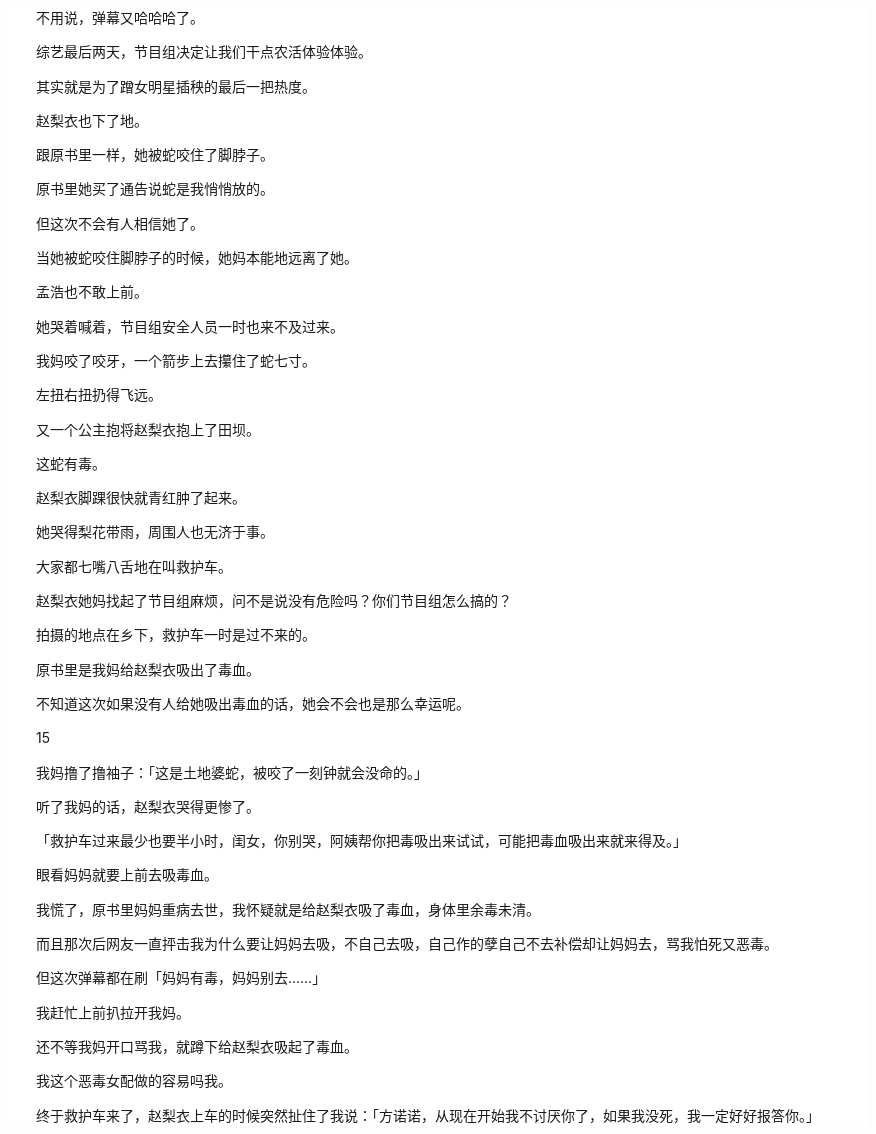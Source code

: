 &emsp;&emsp;不用说，弹幕又哈哈哈了。  
  
&emsp;&emsp;综艺最后两天，节目组决定让我们干点农活体验体验。  
  
&emsp;&emsp;其实就是为了蹭女明星插秧的最后一把热度。  
  
&emsp;&emsp;赵梨衣也下了地。  
  
&emsp;&emsp;跟原书里一样，她被蛇咬住了脚脖子。  
  
&emsp;&emsp;原书里她买了通告说蛇是我悄悄放的。  
  
&emsp;&emsp;但这次不会有人相信她了。  
  
&emsp;&emsp;当她被蛇咬住脚脖子的时候，她妈本能地远离了她。  
  
&emsp;&emsp;孟浩也不敢上前。  
  
&emsp;&emsp;她哭着喊着，节目组安全人员一时也来不及过来。  
  
&emsp;&emsp;我妈咬了咬牙，一个箭步上去攥住了蛇七寸。  
  
&emsp;&emsp;左扭右扭扔得飞远。  
  
&emsp;&emsp;又一个公主抱将赵梨衣抱上了田坝。  
  
&emsp;&emsp;这蛇有毒。  
  
&emsp;&emsp;赵梨衣脚踝很快就青红肿了起来。  
  
&emsp;&emsp;她哭得梨花带雨，周围人也无济于事。  
  
&emsp;&emsp;大家都七嘴八舌地在叫救护车。  
  
&emsp;&emsp;赵梨衣她妈找起了节目组麻烦，问不是说没有危险吗？你们节目组怎么搞的？  
  
&emsp;&emsp;拍摄的地点在乡下，救护车一时是过不来的。  
  
&emsp;&emsp;原书里是我妈给赵梨衣吸出了毒血。  
  
&emsp;&emsp;不知道这次如果没有人给她吸出毒血的话，她会不会也是那么幸运呢。  
  
&emsp;&emsp;15  
  
&emsp;&emsp;我妈撸了撸袖子：「这是土地婆蛇，被咬了一刻钟就会没命的。」  
  
&emsp;&emsp;听了我妈的话，赵梨衣哭得更惨了。  
  
&emsp;&emsp;「救护车过来最少也要半小时，闺女，你别哭，阿姨帮你把毒吸出来试试，可能把毒血吸出来就来得及。」  
  
&emsp;&emsp;眼看妈妈就要上前去吸毒血。  
  
&emsp;&emsp;我慌了，原书里妈妈重病去世，我怀疑就是给赵梨衣吸了毒血，身体里余毒未清。  
  
&emsp;&emsp;而且那次后网友一直抨击我为什么要让妈妈去吸，不自己去吸，自己作的孽自己不去补偿却让妈妈去，骂我怕死又恶毒。  
  
&emsp;&emsp;但这次弹幕都在刷「妈妈有毒，妈妈别去……」  
  
&emsp;&emsp;我赶忙上前扒拉开我妈。  
  
&emsp;&emsp;还不等我妈开口骂我，就蹲下给赵梨衣吸起了毒血。  
  
&emsp;&emsp;我这个恶毒女配做的容易吗我。  
  
&emsp;&emsp;终于救护车来了，赵梨衣上车的时候突然扯住了我说：「方诺诺，从现在开始我不讨厌你了，如果我没死，我一定好好报答你。」  
  
